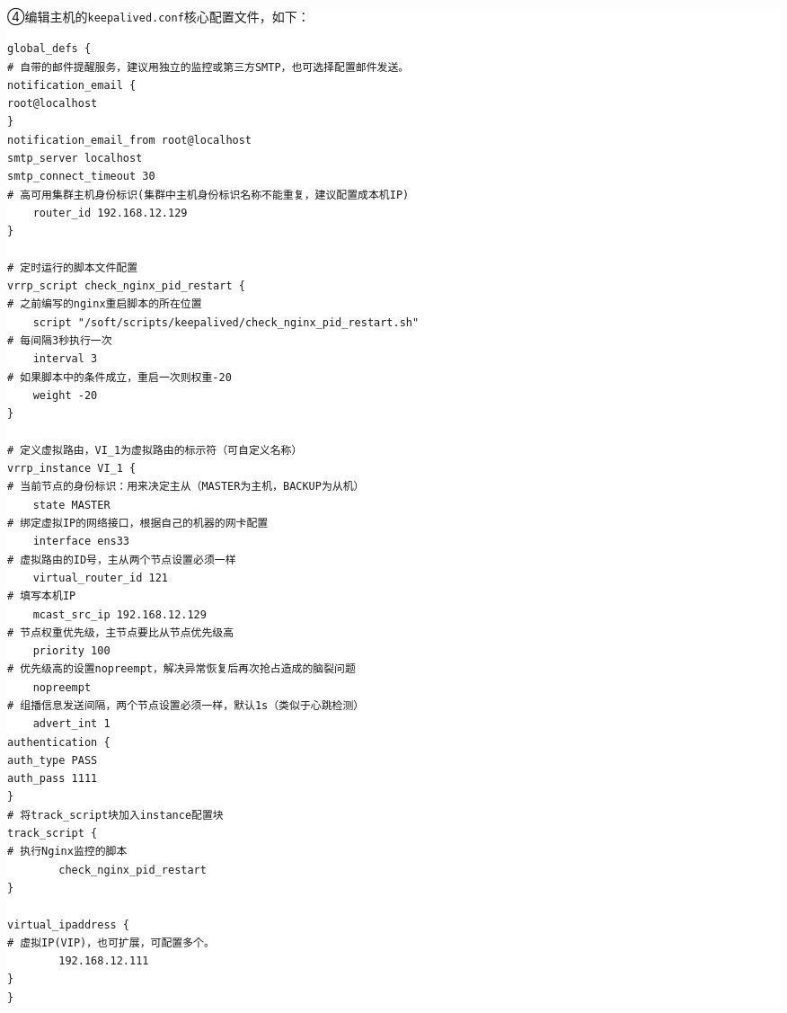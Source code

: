 ④编辑主机的`keepalived.conf`核心配置文件，如下：

```shell
global_defs {
# 自带的邮件提醒服务，建议用独立的监控或第三方SMTP，也可选择配置邮件发送。
notification_email {
root@localhost
}
notification_email_from root@localhost
smtp_server localhost
smtp_connect_timeout 30
# 高可用集群主机身份标识(集群中主机身份标识名称不能重复，建议配置成本机IP)
	router_id 192.168.12.129 
}

# 定时运行的脚本文件配置
vrrp_script check_nginx_pid_restart {
# 之前编写的nginx重启脚本的所在位置
	script "/soft/scripts/keepalived/check_nginx_pid_restart.sh" 
# 每间隔3秒执行一次
	interval 3
# 如果脚本中的条件成立，重启一次则权重-20
	weight -20
}

# 定义虚拟路由，VI_1为虚拟路由的标示符（可自定义名称）
vrrp_instance VI_1 {
# 当前节点的身份标识：用来决定主从（MASTER为主机，BACKUP为从机）
	state MASTER
# 绑定虚拟IP的网络接口，根据自己的机器的网卡配置
	interface ens33 
# 虚拟路由的ID号，主从两个节点设置必须一样
	virtual_router_id 121
# 填写本机IP
	mcast_src_ip 192.168.12.129
# 节点权重优先级，主节点要比从节点优先级高
	priority 100
# 优先级高的设置nopreempt，解决异常恢复后再次抢占造成的脑裂问题
	nopreempt
# 组播信息发送间隔，两个节点设置必须一样，默认1s（类似于心跳检测）
	advert_int 1
authentication {
auth_type PASS
auth_pass 1111
}
# 将track_script块加入instance配置块
track_script {
# 执行Nginx监控的脚本
		check_nginx_pid_restart
}

virtual_ipaddress {
# 虚拟IP(VIP)，也可扩展，可配置多个。
		192.168.12.111
}
}

```
